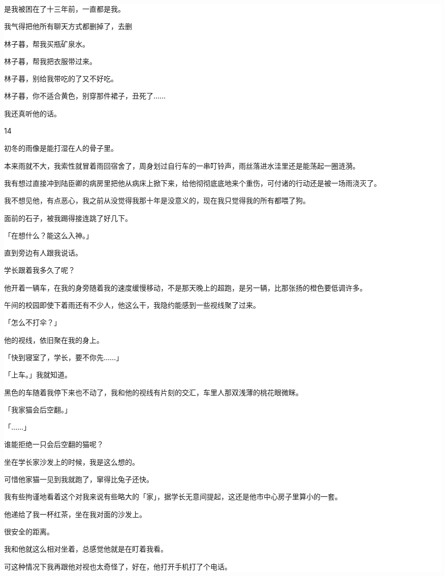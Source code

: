 是我被困在了十三年前，一直都是我。

我气得把他所有聊天方式都删掉了，去删

林子暮，帮我买瓶矿泉水。

林子暮，帮我把衣服带过来。

林子暮，别给我带吃的了又不好吃。

林子暮，你不适合黄色，别穿那件裙子，丑死了……

我还真听他的话。

14

初冬的雨像是能打湿在人的骨子里。

本来雨就不大，我索性就冒着雨回宿舍了，周身划过自行车的一串叮铃声，雨丝落进水洼里还是能荡起一圈涟漪。

我有想过直接冲到陆臣卿的病房里把他从病床上掀下来，给他彻彻底底地来个重伤，可付诸的行动还是被一场雨浇灭了。

我不想见他，有点恶心，我之前从没觉得我那十年是没意义的，现在我只觉得我的所有都喂了狗。

面前的石子，被我踢得接连跳了好几下。

「在想什么？能这么入神。」

直到旁边有人跟我说话。

学长跟着我多久了呢？

他开着一辆车，在我的身旁随着我的速度缓慢移动，不是那天晚上的超跑，是另一辆，比那张扬的橙色要低调许多。

午间的校园即使下着雨还有不少人，他这么干，我隐约能感到一些视线聚了过来。

「怎么不打伞？」

他的视线，依旧聚在我的身上。

「快到寝室了，学长，要不你先……」

「上车。」我就知道。

黑色的车随着我停下来也不动了，我和他的视线有片刻的交汇，车里人那双浅薄的桃花眼微眯。

「我家猫会后空翻。」

「……」

谁能拒绝一只会后空翻的猫呢？

坐在学长家沙发上的时候，我是这么想的。

可惜他家猫一见到我就跑了，窜得比兔子还快。

我有些拘谨地看着这个对我来说有些略大的「家」，据学长无意间提起，这还是他市中心房子里算小的一套。

他递给了我一杯红茶，坐在我对面的沙发上。

很安全的距离。

我和他就这么相对坐着，总感觉他就是在盯着我看。

可这种情况下我再跟他对视也太奇怪了，好在，他打开手机打了个电话。
